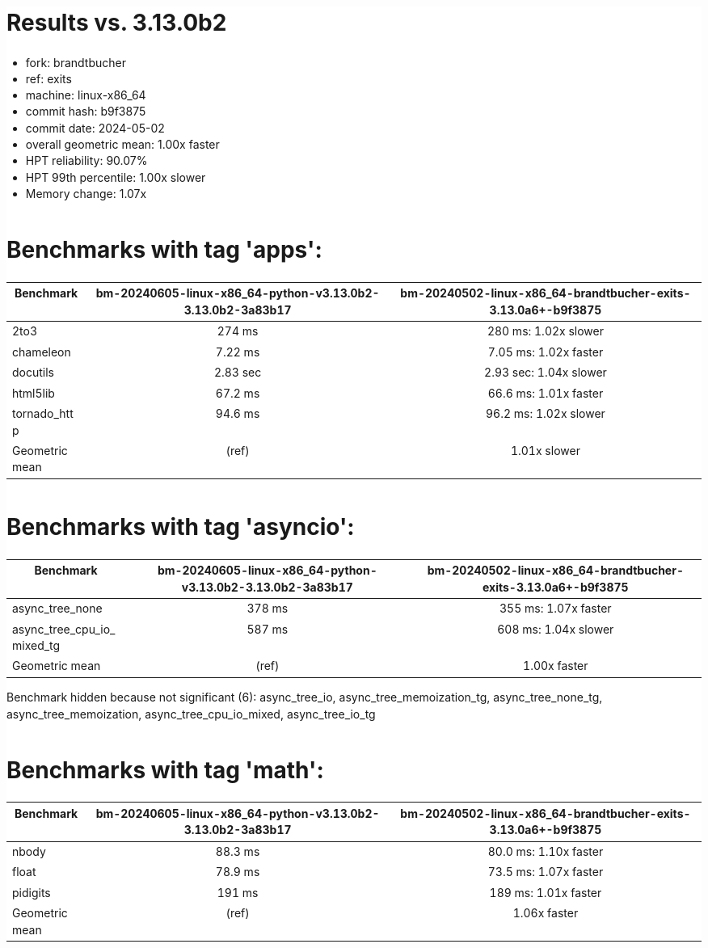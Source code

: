 # Results vs. 3.13.0b2

- fork: brandtbucher
- ref: exits
- machine: linux-x86_64
- commit hash: b9f3875
- commit date: 2024-05-02
- overall geometric mean: 1.00x faster
- HPT reliability: 90.07%
- HPT 99th percentile: 1.00x slower
- Memory change: 1.07x

Benchmarks with tag 'apps':
===========================

| Benchmark      | bm-20240605-linux-x86_64-python-v3.13.0b2-3.13.0b2-3a83b17 | bm-20240502-linux-x86_64-brandtbucher-exits-3.13.0a6+-b9f3875 |
|----------------|:----------------------------------------------------------:|:-------------------------------------------------------------:|
| 2to3           | 274 ms                                                     | 280 ms: 1.02x slower                                          |
| chameleon      | 7.22 ms                                                    | 7.05 ms: 1.02x faster                                         |
| docutils       | 2.83 sec                                                   | 2.93 sec: 1.04x slower                                        |
| html5lib       | 67.2 ms                                                    | 66.6 ms: 1.01x faster                                         |
| tornado_http   | 94.6 ms                                                    | 96.2 ms: 1.02x slower                                         |
| Geometric mean | (ref)                                                      | 1.01x slower                                                  |

Benchmarks with tag 'asyncio':
==============================

| Benchmark                  | bm-20240605-linux-x86_64-python-v3.13.0b2-3.13.0b2-3a83b17 | bm-20240502-linux-x86_64-brandtbucher-exits-3.13.0a6+-b9f3875 |
|----------------------------|:----------------------------------------------------------:|:-------------------------------------------------------------:|
| async_tree_none            | 378 ms                                                     | 355 ms: 1.07x faster                                          |
| async_tree_cpu_io_mixed_tg | 587 ms                                                     | 608 ms: 1.04x slower                                          |
| Geometric mean             | (ref)                                                      | 1.00x faster                                                  |

Benchmark hidden because not significant (6): async_tree_io, async_tree_memoization_tg, async_tree_none_tg, async_tree_memoization, async_tree_cpu_io_mixed, async_tree_io_tg

Benchmarks with tag 'math':
===========================

| Benchmark      | bm-20240605-linux-x86_64-python-v3.13.0b2-3.13.0b2-3a83b17 | bm-20240502-linux-x86_64-brandtbucher-exits-3.13.0a6+-b9f3875 |
|----------------|:----------------------------------------------------------:|:-------------------------------------------------------------:|
| nbody          | 88.3 ms                                                    | 80.0 ms: 1.10x faster                                         |
| float          | 78.9 ms                                                    | 73.5 ms: 1.07x faster                                         |
| pidigits       | 191 ms                                                     | 189 ms: 1.01x faster                                          |
| Geometric mean | (ref)                                                      | 1.06x faster                                                  |
